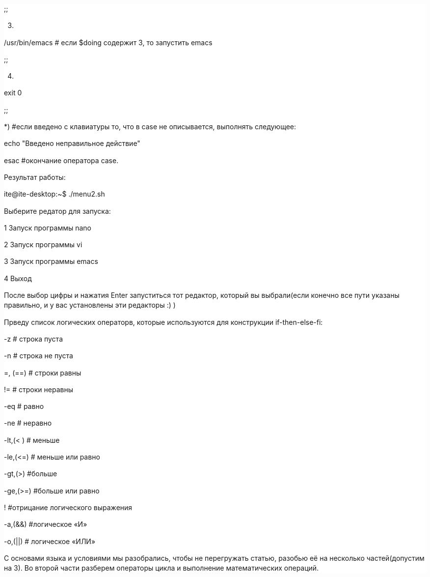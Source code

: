;;

3)

/usr/bin/emacs # если $doing содержит 3, то запустить emacs

;;

4)

exit 0

;;

*) #если введено с клавиатуры то, что в case не описывается, выполнять следующее:

echo "Введено неправильное действие"

esac #окончание оператора case.

Результат работы:

ite@ite-desktop:~$ ./menu2.sh

Выберите редатор для запуска:

1 Запуск программы nano

2 Запуск программы vi

3 Запуск программы emacs

4 Выход

После выбор цифры и нажатия Enter запуститься тот редактор, который вы выбрали(если конечно все пути указаны правильно, и у вас установлены эти редакторы :) )

Прведу список логических операторв, которые используются для конструкции if-then-else-fi:

-z # строка пуста

-n # строка не пуста

=, (==) # строки равны

!= # строки неравны

-eq # равно

-ne # неравно

-lt,(< ) # меньше

-le,(<=) # меньше или равно

-gt,(>) #больше

-ge,(>=) #больше или равно

! #отрицание логического выражения

-a,(&&) #логическое «И»

-o,(||) # логическое «ИЛИ»

С основами языка и условиями мы разобрались, чтобы не перегружать статью, разобью её на несколько частей(допустим на 3). Во второй части разберем операторы цикла и выполнение математических операций.